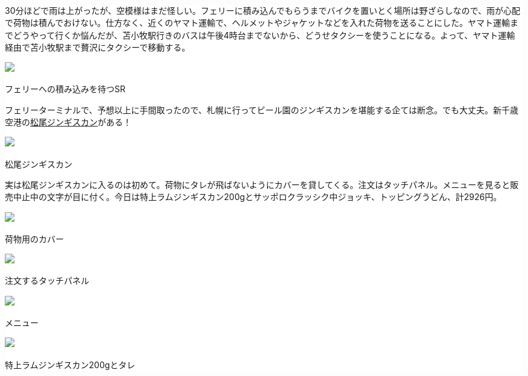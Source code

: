 30分ほどで雨は上がったが、空模様はまだ怪しい。フェリーに積み込んでもらうまでバイクを置いとく場所は野ざらしなので、雨が心配で荷物は積んでおけない。仕方なく、近くのヤマト運輸で、ヘルメットやジャケットなどを入れた荷物を送ることにした。ヤマト運輸までどうやって行くか悩んだが、苫小牧駅行きのバスは午後4時台までないから、どうせタクシーを使うことになる。よって、ヤマト運輸経由で苫小牧駅まで贅沢にタクシーで移動する。

<div class="post-img">
<a href="/assets/images/moto-HT2020/IMG_4932.jpeg">
<img src="/assets/images/moto-HT2020/IMG_4932.jpeg" width="320px">
</a>
<p>フェリーへの積み込みを待つSR</p>
</div>

フェリーターミナルで、予想以上に手間取ったので、札幌に行ってビール園のジンギスカンを堪能する企ては断念。でも大丈夫。新千歳空港の[松尾ジンギスカン](https://www.matsuo1956.jp/shop/shin-chitose/)がある！

<div class="post-img">
<a href="/assets/images/moto-HT2020/IMG_4934.jpeg">
<img src="/assets/images/moto-HT2020/IMG_4934.jpeg" width="320px">
</a>
<p>松尾ジンギスカン</p>
</div>

実は松尾ジンギスカンに入るのは初めて。荷物にタレが飛ばないようにカバーを貸してくる。注文はタッチパネル。メニューを見ると販売中止中の文字が目に付く。今日は特上ラムジンギスカン200gとサッポロクラッシク中ジョッキ、トッピングうどん、計2926円。

<div class="post-img">
<a href="/assets/images/moto-HT2020/IMG_4935.jpeg">
<img src="/assets/images/moto-HT2020/IMG_4935.jpeg" width="320px">
</a>
<p>荷物用のカバー</p>
</div>

<div class="post-img">
<a href="/assets/images/moto-HT2020/IMG_4936.jpeg">
<img src="/assets/images/moto-HT2020/IMG_4936.jpeg" width="320px">
</a>
<p>注文するタッチパネル</p>
</div>

<div class="post-img">
<a href="/assets/images/moto-HT2020/IMG_4938.jpeg">
<img src="/assets/images/moto-HT2020/IMG_4938.jpeg" width="320px">
</a>
<p>メニュー</p>
</div>

<div class="post-img">
<a href="/assets/images/moto-HT2020/IMG_4939.jpeg">
<img src="/assets/images/moto-HT2020/IMG_4939.jpeg" width="320px">
</a>
<p>特上ラムジンギスカン200gとタレ</p>
</div>
